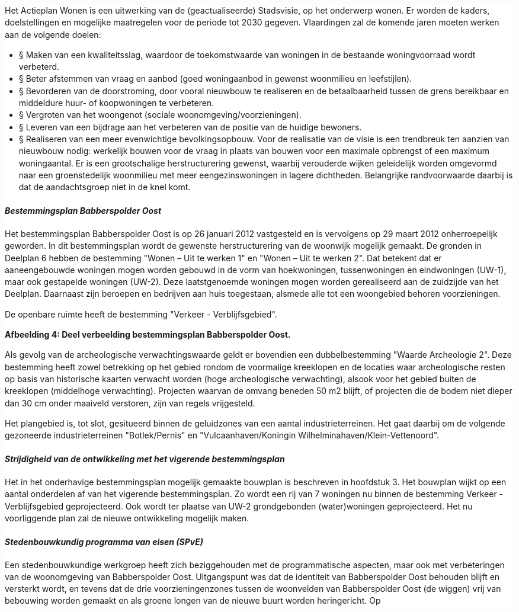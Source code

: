 Het Actieplan Wonen is een uitwerking van de (geactualiseerde) Stadsvisie, op het onderwerp wonen. Er worden de kaders, doelstellingen en mogelijke maatregelen voor de periode tot 2030 gegeven. Vlaardingen zal de komende jaren moeten werken aan de volgende doelen:

- § Maken van een kwaliteitsslag, waardoor de toekomstwaarde van woningen in de bestaande woningvoorraad wordt verbeterd.
- § Beter afstemmen van vraag en aanbod (goed woningaanbod in gewenst woonmilieu en leefstijlen).
- § Bevorderen van de doorstroming, door vooral nieuwbouw te realiseren en de betaalbaarheid tussen de grens bereikbaar en middeldure huur- of koopwoningen te verbeteren.
- § Vergroten van het woongenot (sociale woonomgeving/voorzieningen).
- § Leveren van een bijdrage aan het verbeteren van de positie van de huidige bewoners.
- § Realiseren van een meer evenwichtige bevolkingsopbouw. Voor de realisatie van de visie is een trendbreuk ten aanzien van nieuwbouw nodig: werkelijk bouwen voor de vraag in plaats van bouwen voor een maximale opbrengst of een maximum woningaantal. Er is een grootschalige herstructurering gewenst, waarbij verouderde wijken geleidelijk worden omgevormd naar een groenstedelijk woonmilieu met meer eengezinswoningen in lagere dichtheden. Belangrijke randvoorwaarde daarbij is dat de aandachtsgroep niet in de knel komt.

#### *Bestemmingsplan Babberspolder Oost*

Het bestemmingsplan Babberspolder Oost is op 26 januari 2012 vastgesteld en is vervolgens op 29 maart 2012 onherroepelijk geworden. In dit bestemmingsplan wordt de gewenste herstructurering van de woonwijk mogelijk gemaakt. De gronden in Deelplan 6 hebben de bestemming "Wonen – Uit te werken 1" en "Wonen – Uit te werken 2". Dat betekent dat er aaneengebouwde woningen mogen worden gebouwd in de vorm van hoekwoningen, tussenwoningen en eindwoningen (UW-1), maar ook gestapelde woningen (UW-2). Deze laatstgenoemde woningen mogen worden gerealiseerd aan de zuidzijde van het Deelplan. Daarnaast zijn beroepen en bedrijven aan huis toegestaan, alsmede alle tot een woongebied behoren voorzieningen.

De openbare ruimte heeft de bestemming "Verkeer - Verblijfsgebied".

**Afbeelding 4: Deel verbeelding bestemmingsplan Babberspolder Oost.**

Als gevolg van de archeologische verwachtingswaarde geldt er bovendien een dubbelbestemming "Waarde Archeologie 2". Deze bestemming heeft zowel betrekking op het gebied rondom de voormalige kreeklopen en de locaties waar archeologische resten op basis van historische kaarten verwacht worden (hoge archeologische verwachting), alsook voor het gebied buiten de kreeklopen (middelhoge verwachting). Projecten waarvan de omvang beneden 50 m2 blijft, of projecten die de bodem niet dieper dan 30 cm onder maaiveld verstoren, zijn van regels vrijgesteld.

Het plangebied is, tot slot, gesitueerd binnen de geluidzones van een aantal industrieterreinen. Het gaat daarbij om de volgende gezoneerde industrieterreinen "Botlek/Pernis" en "Vulcaanhaven/Koningin Wilhelminahaven/Klein-Vettenoord".

#### *Strijdigheid van de ontwikkeling met het vigerende bestemmingsplan*

Het in het onderhavige bestemmingsplan mogelijk gemaakte bouwplan is beschreven in hoofdstuk 3. Het bouwplan wijkt op een aantal onderdelen af van het vigerende bestemmingsplan. Zo wordt een rij van 7 woningen nu binnen de bestemming Verkeer - Verblijfsgebied geprojecteerd. Ook wordt ter plaatse van UW-2 grondgebonden (water)woningen geprojecteerd. Het nu voorliggende plan zal de nieuwe ontwikkeling mogelijk maken.

#### *Stedenbouwkundig programma van eisen (SPvE)*

Een stedenbouwkundige werkgroep heeft zich beziggehouden met de programmatische aspecten, maar ook met verbeteringen van de woonomgeving van Babberspolder Oost. Uitgangspunt was dat de identiteit van Babberspolder Oost behouden blijft en versterkt wordt, en tevens dat de drie voorzieningenzones tussen de woonvelden van Babberspolder Oost (de wiggen) vrij van bebouwing worden gemaakt en als groene longen van de nieuwe buurt worden heringericht. Op
